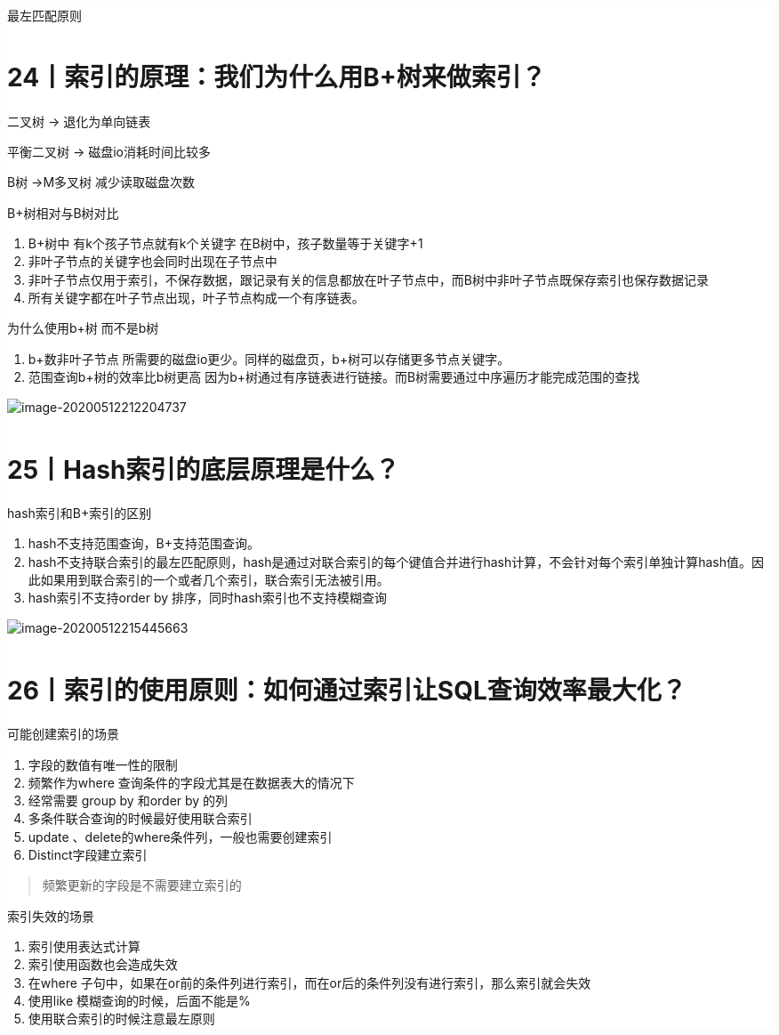 最左匹配原则

# 24丨索引的原理：我们为什么用B+树来做索引？

二叉树 -> 退化为单向链表

平衡二叉树 -> 磁盘io消耗时间比较多

B树 ->M多叉树 减少读取磁盘次数 

B+树相对与B树对比

1. B+树中 有k个孩子节点就有k个关键字 在B树中，孩子数量等于关键字+1
2. 非叶子节点的关键字也会同时出现在子节点中
3. 非叶子节点仅用于索引，不保存数据，跟记录有关的信息都放在叶子节点中，而B树中非叶子节点既保存索引也保存数据记录
4. 所有关键字都在叶子节点出现，叶子节点构成一个有序链表。

为什么使用b+树 而不是b树

1. b+数非叶子节点 所需要的磁盘io更少。同样的磁盘页，b+树可以存储更多节点关键字。
2. 范围查询b+树的效率比b树更高 因为b+树通过有序链表进行链接。而B树需要通过中序遍历才能完成范围的查找

![image-20200512212204737](https://pic-go-youdaoyun-image.oss-cn-beijing.aliyuncs.com/pic-go-youdaoyun-image/20200512212206.png)

# 25丨Hash索引的底层原理是什么？



hash索引和B+索引的区别

1. hash不支持范围查询，B+支持范围查询。
2. hash不支持联合索引的最左匹配原则，hash是通过对联合索引的每个键值合并进行hash计算，不会针对每个索引单独计算hash值。因此如果用到联合索引的一个或者几个索引，联合索引无法被引用。
3. hash索引不支持order by 排序，同时hash索引也不支持模糊查询

![image-20200512215445663](https://pic-go-youdaoyun-image.oss-cn-beijing.aliyuncs.com/pic-go-youdaoyun-image/20200512215447.png)

# 26丨索引的使用原则：如何通过索引让SQL查询效率最大化？

可能创建索引的场景 

1. 字段的数值有唯一性的限制
2. 频繁作为where 查询条件的字段尤其是在数据表大的情况下
3. 经常需要 group by 和order by 的列
4. 多条件联合查询的时候最好使用联合索引
5. update 、delete的where条件列，一般也需要创建索引
6. Distinct字段建立索引

> 频繁更新的字段是不需要建立索引的

索引失效的场景

1. 索引使用表达式计算
2. 索引使用函数也会造成失效
3. 在where 子句中，如果在or前的条件列进行索引，而在or后的条件列没有进行索引，那么索引就会失效
4. 使用like 模糊查询的时候，后面不能是%
5. 使用联合索引的时候注意最左原则
